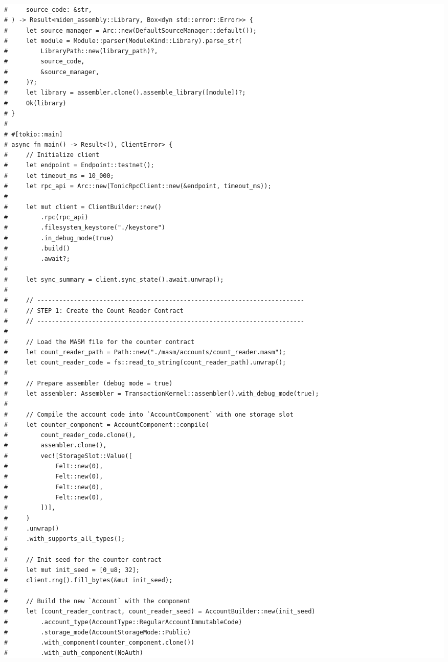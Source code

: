 ```rust,no_run
#     source_code: &str,
# ) -> Result<miden_assembly::Library, Box<dyn std::error::Error>> {
#     let source_manager = Arc::new(DefaultSourceManager::default());
#     let module = Module::parser(ModuleKind::Library).parse_str(
#         LibraryPath::new(library_path)?,
#         source_code,
#         &source_manager,
#     )?;
#     let library = assembler.clone().assemble_library([module])?;
#     Ok(library)
# }
#
# #[tokio::main]
# async fn main() -> Result<(), ClientError> {
#     // Initialize client
#     let endpoint = Endpoint::testnet();
#     let timeout_ms = 10_000;
#     let rpc_api = Arc::new(TonicRpcClient::new(&endpoint, timeout_ms));
#
#     let mut client = ClientBuilder::new()
#         .rpc(rpc_api)
#         .filesystem_keystore("./keystore")
#         .in_debug_mode(true)
#         .build()
#         .await?;
#
#     let sync_summary = client.sync_state().await.unwrap();
#
#     // -------------------------------------------------------------------------
#     // STEP 1: Create the Count Reader Contract
#     // -------------------------------------------------------------------------
#
#     // Load the MASM file for the counter contract
#     let count_reader_path = Path::new("./masm/accounts/count_reader.masm");
#     let count_reader_code = fs::read_to_string(count_reader_path).unwrap();
#
#     // Prepare assembler (debug mode = true)
#     let assembler: Assembler = TransactionKernel::assembler().with_debug_mode(true);
#
#     // Compile the account code into `AccountComponent` with one storage slot
#     let counter_component = AccountComponent::compile(
#         count_reader_code.clone(),
#         assembler.clone(),
#         vec![StorageSlot::Value([
#             Felt::new(0),
#             Felt::new(0),
#             Felt::new(0),
#             Felt::new(0),
#         ])],
#     )
#     .unwrap()
#     .with_supports_all_types();
#
#     // Init seed for the counter contract
#     let mut init_seed = [0_u8; 32];
#     client.rng().fill_bytes(&mut init_seed);
#
#     // Build the new `Account` with the component
#     let (count_reader_contract, count_reader_seed) = AccountBuilder::new(init_seed)
#         .account_type(AccountType::RegularAccountImmutableCode)
#         .storage_mode(AccountStorageMode::Public)
#         .with_component(counter_component.clone())
#         .with_auth_component(NoAuth)
```